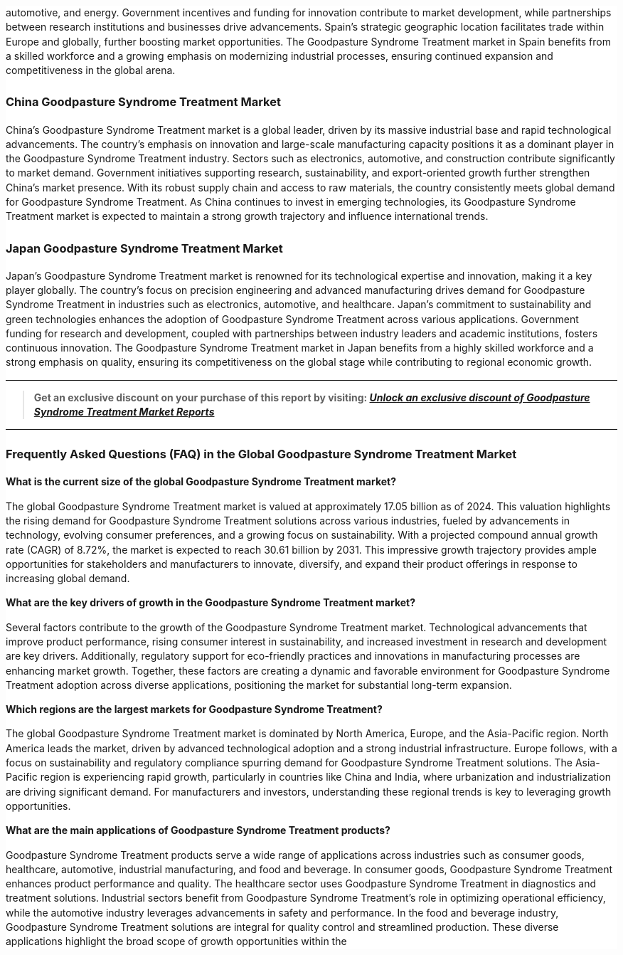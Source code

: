 automotive, and energy. Government incentives and funding for innovation contribute to market development, while partnerships between research institutions and businesses drive advancements. Spain&rsquo;s strategic geographic location facilitates trade within Europe and globally, further boosting market opportunities. The Goodpasture Syndrome Treatment market in Spain benefits from a skilled workforce and a growing emphasis on modernizing industrial processes, ensuring continued expansion and competitiveness in the global arena.</p><h3>China Goodpasture Syndrome Treatment Market</h3><p>China&rsquo;s Goodpasture Syndrome Treatment market is a global leader, driven by its massive industrial base and rapid technological advancements. The country&rsquo;s emphasis on innovation and large-scale manufacturing capacity positions it as a dominant player in the Goodpasture Syndrome Treatment industry. Sectors such as electronics, automotive, and construction contribute significantly to market demand. Government initiatives supporting research, sustainability, and export-oriented growth further strengthen China&rsquo;s market presence. With its robust supply chain and access to raw materials, the country consistently meets global demand for Goodpasture Syndrome Treatment. As China continues to invest in emerging technologies, its Goodpasture Syndrome Treatment market is expected to maintain a strong growth trajectory and influence international trends.</p><h3>Japan Goodpasture Syndrome Treatment Market</h3><p>Japan&rsquo;s Goodpasture Syndrome Treatment market is renowned for its technological expertise and innovation, making it a key player globally. The country&rsquo;s focus on precision engineering and advanced manufacturing drives demand for Goodpasture Syndrome Treatment in industries such as electronics, automotive, and healthcare. Japan&rsquo;s commitment to sustainability and green technologies enhances the adoption of Goodpasture Syndrome Treatment across various applications. Government funding for research and development, coupled with partnerships between industry leaders and academic institutions, fosters continuous innovation. The Goodpasture Syndrome Treatment market in Japan benefits from a highly skilled workforce and a strong emphasis on quality, ensuring its competitiveness on the global stage while contributing to regional economic growth.</p><hr /><blockquote><p><strong>Get an exclusive discount on your purchase of this report by visiting: <em><a href="://marketresearchpulse.com/ask-for-discount/37975?utm_source=Github&amp;utm_medium=026">Unlock an exclusive discount of Goodpasture Syndrome Treatment Market Reports</a></em>&nbsp;</strong></p></blockquote><hr /><h3>Frequently Asked Questions (FAQ) in the Global Goodpasture Syndrome Treatment Market</h3><p><strong>What is the current size of the global Goodpasture Syndrome Treatment market?</strong></p><p>The global Goodpasture Syndrome Treatment market is valued at approximately 17.05 billion as of 2024. This valuation highlights the rising demand for Goodpasture Syndrome Treatment solutions across various industries, fueled by advancements in technology, evolving consumer preferences, and a growing focus on sustainability. With a projected compound annual growth rate (CAGR) of 8.72%, the market is expected to reach 30.61 billion by 2031. This impressive growth trajectory provides ample opportunities for stakeholders and manufacturers to innovate, diversify, and expand their product offerings in response to increasing global demand.</p><p><strong>What are the key drivers of growth in the Goodpasture Syndrome Treatment market?</strong></p><p>Several factors contribute to the growth of the Goodpasture Syndrome Treatment market. Technological advancements that improve product performance, rising consumer interest in sustainability, and increased investment in research and development are key drivers. Additionally, regulatory support for eco-friendly practices and innovations in manufacturing processes are enhancing market growth. Together, these factors are creating a dynamic and favorable environment for Goodpasture Syndrome Treatment adoption across diverse applications, positioning the market for substantial long-term expansion.</p><p><strong>Which regions are the largest markets for Goodpasture Syndrome Treatment?</strong></p><p>The global Goodpasture Syndrome Treatment market is dominated by North America, Europe, and the Asia-Pacific region. North America leads the market, driven by advanced technological adoption and a strong industrial infrastructure. Europe follows, with a focus on sustainability and regulatory compliance spurring demand for Goodpasture Syndrome Treatment solutions. The Asia-Pacific region is experiencing rapid growth, particularly in countries like China and India, where urbanization and industrialization are driving significant demand. For manufacturers and investors, understanding these regional trends is key to leveraging growth opportunities.</p><p><strong>What are the main applications of Goodpasture Syndrome Treatment products?</strong></p><p>Goodpasture Syndrome Treatment products serve a wide range of applications across industries such as consumer goods, healthcare, automotive, industrial manufacturing, and food and beverage. In consumer goods, Goodpasture Syndrome Treatment enhances product performance and quality. The healthcare sector uses Goodpasture Syndrome Treatment in diagnostics and treatment solutions. Industrial sectors benefit from Goodpasture Syndrome Treatment&rsquo;s role in optimizing operational efficiency, while the automotive industry leverages advancements in safety and performance. In the food and beverage industry, Goodpasture Syndrome Treatment solutions are integral for quality control and streamlined production. These diverse applications highlight the broad scope of growth opportunities within the